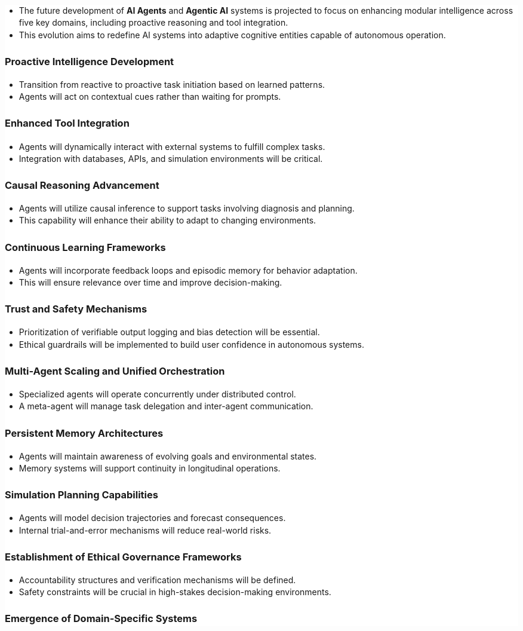* The future development of **AI Agents** and **Agentic AI** systems is projected to focus on enhancing modular intelligence across five key domains, including proactive reasoning and tool integration.
* This evolution aims to redefine AI systems into adaptive cognitive entities capable of autonomous operation.

### Proactive Intelligence Development

* Transition from reactive to proactive task initiation based on learned patterns.
* Agents will act on contextual cues rather than waiting for prompts.

### Enhanced Tool Integration

* Agents will dynamically interact with external systems to fulfill complex tasks.
* Integration with databases, APIs, and simulation environments will be critical.

### Causal Reasoning Advancement

* Agents will utilize causal inference to support tasks involving diagnosis and planning.
* This capability will enhance their ability to adapt to changing environments.

### Continuous Learning Frameworks

* Agents will incorporate feedback loops and episodic memory for behavior adaptation.
* This will ensure relevance over time and improve decision-making.

### Trust and Safety Mechanisms

* Prioritization of verifiable output logging and bias detection will be essential.
* Ethical guardrails will be implemented to build user confidence in autonomous systems.

### Multi-Agent Scaling and Unified Orchestration

* Specialized agents will operate concurrently under distributed control.
* A meta-agent will manage task delegation and inter-agent communication.

### Persistent Memory Architectures

* Agents will maintain awareness of evolving goals and environmental states.
* Memory systems will support continuity in longitudinal operations.

### Simulation Planning Capabilities

* Agents will model decision trajectories and forecast consequences.
* Internal trial-and-error mechanisms will reduce real-world risks.

### Establishment of Ethical Governance Frameworks

* Accountability structures and verification mechanisms will be defined.
* Safety constraints will be crucial in high-stakes decision-making environments.

### Emergence of Domain-Specific Systems
